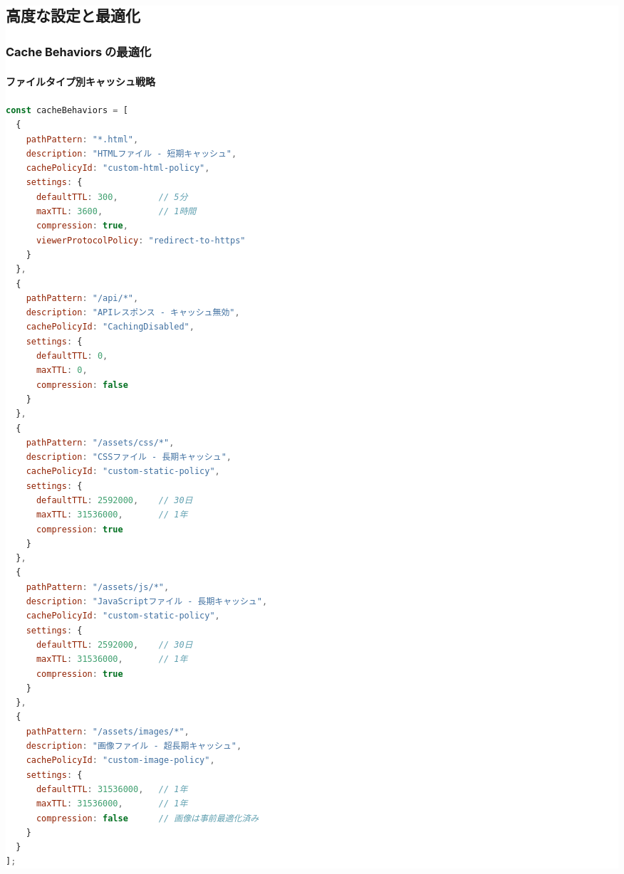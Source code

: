 ## 高度な設定と最適化

### Cache Behaviors の最適化

#### ファイルタイプ別キャッシュ戦略
```javascript
const cacheBehaviors = [
  {
    pathPattern: "*.html",
    description: "HTMLファイル - 短期キャッシュ",
    cachePolicyId: "custom-html-policy",
    settings: {
      defaultTTL: 300,        // 5分
      maxTTL: 3600,           // 1時間
      compression: true,
      viewerProtocolPolicy: "redirect-to-https"
    }
  },
  {
    pathPattern: "/api/*",
    description: "APIレスポンス - キャッシュ無効",
    cachePolicyId: "CachingDisabled",
    settings: {
      defaultTTL: 0,
      maxTTL: 0,
      compression: false
    }
  },
  {
    pathPattern: "/assets/css/*",
    description: "CSSファイル - 長期キャッシュ",
    cachePolicyId: "custom-static-policy",
    settings: {
      defaultTTL: 2592000,    // 30日
      maxTTL: 31536000,       // 1年
      compression: true
    }
  },
  {
    pathPattern: "/assets/js/*",
    description: "JavaScriptファイル - 長期キャッシュ",
    cachePolicyId: "custom-static-policy",
    settings: {
      defaultTTL: 2592000,    // 30日
      maxTTL: 31536000,       // 1年
      compression: true
    }
  },
  {
    pathPattern: "/assets/images/*",
    description: "画像ファイル - 超長期キャッシュ",
    cachePolicyId: "custom-image-policy",
    settings: {
      defaultTTL: 31536000,   // 1年
      maxTTL: 31536000,       // 1年
      compression: false      // 画像は事前最適化済み
    }
  }
];
```
